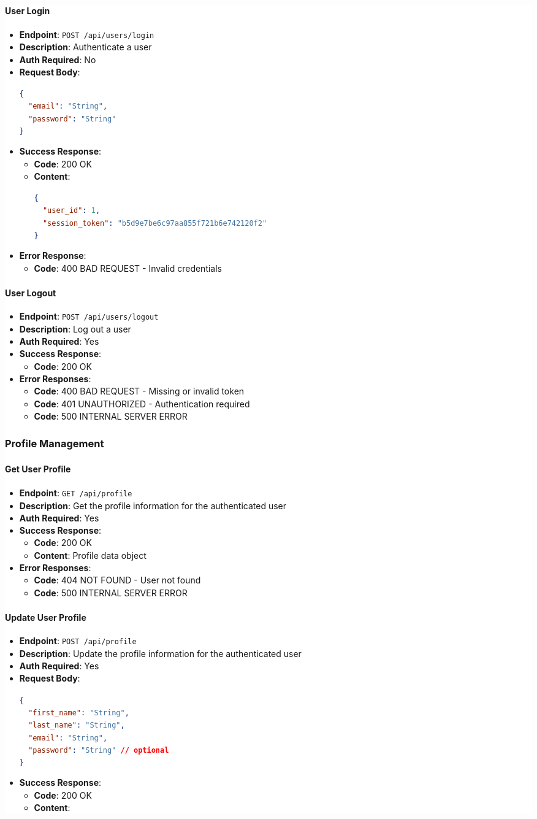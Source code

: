 #### User Login
- **Endpoint**: `POST /api/users/login`
- **Description**: Authenticate a user
- **Auth Required**: No
- **Request Body**:
  ```json
  {
    "email": "String",
    "password": "String"
  }
  ```
- **Success Response**:
  - **Code**: 200 OK
  - **Content**:
    ```json
    {
      "user_id": 1,
      "session_token": "b5d9e7be6c97aa855f721b6e742120f2"
    }
    ```
- **Error Response**:
  - **Code**: 400 BAD REQUEST - Invalid credentials

#### User Logout
- **Endpoint**: `POST /api/users/logout`
- **Description**: Log out a user
- **Auth Required**: Yes
- **Success Response**:
  - **Code**: 200 OK
- **Error Responses**:
  - **Code**: 400 BAD REQUEST - Missing or invalid token
  - **Code**: 401 UNAUTHORIZED - Authentication required
  - **Code**: 500 INTERNAL SERVER ERROR

### Profile Management

#### Get User Profile
- **Endpoint**: `GET /api/profile`
- **Description**: Get the profile information for the authenticated user
- **Auth Required**: Yes
- **Success Response**:
  - **Code**: 200 OK
  - **Content**: Profile data object
- **Error Responses**:
  - **Code**: 404 NOT FOUND - User not found
  - **Code**: 500 INTERNAL SERVER ERROR

#### Update User Profile
- **Endpoint**: `POST /api/profile`
- **Description**: Update the profile information for the authenticated user
- **Auth Required**: Yes
- **Request Body**:
  ```json
  {
    "first_name": "String",
    "last_name": "String",
    "email": "String",
    "password": "String" // optional
  }
  ```
- **Success Response**:
  - **Code**: 200 OK
  - **Content**:
    ```json